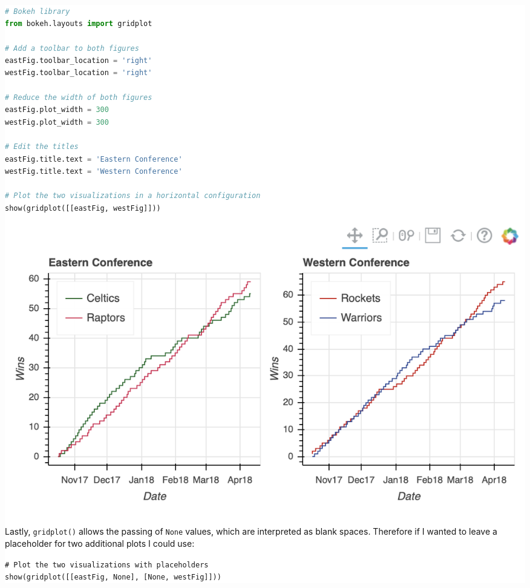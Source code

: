 ```python
# Bokeh library
from bokeh.layouts import gridplot

# Add a toolbar to both figures
eastFig.toolbar_location = 'right'
westFig.toolbar_location = 'right'

# Reduce the width of both figures
eastFig.plot_width = 300
westFig.plot_width = 300

# Edit the titles
eastFig.title.text = 'Eastern Conference'
westFig.title.text = 'Western Conference'

# Plot the two visualizations in a horizontal configuration
show(gridplot([[eastFig, westFig]]))
```

![image-20180930194509029](./assets/gridplot_layout.png)

Lastly, ```gridplot()``` allows the passing of ```None``` values, which are interpreted as blank spaces. Therefore if I wanted to leave a placeholder for two additional plots I could use:

```
# Plot the two visualizations with placeholders
show(gridplot([[eastFig, None], [None, westFig]]))
```
